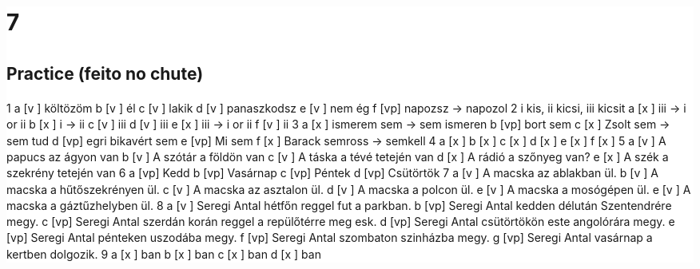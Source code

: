 # 7
## Practice (feito no chute)
1
  a [v ] költözöm
  b [v ] él
  c [v ] lakik
  d [v ] panaszkodsz
  e [v ] nem ég
  f [vp] napozsz -> napozol
2 i kis, ii kicsi, iii kicsit
  a [x ] iii -> i or ii
  b [x ] i -> ii
  c [v ] iii
  d [v ] iii
  e [x ] iii -> i or ii
  f [v ] ii
3
  a [x ] ismerem sem -> sem ismeren
  b [vp] bort sem 
  c [x ] Zsolt sem -> sem tud
  d [vp] egri bikavért sem
  e [vp] Mi sem
  f [x ] Barack semross -> semkell
4
  a [x ]
  b [x ]
  c [x ]
  d [x ]
  e [x ]
  f [x ]
5
  a [v ] A papucs az ágyon van
  b [v ] A szótár a földön van
  c [v ] A táska a tévé tetején van
  d [x ] A rádió a szőnyeg van?
  e [x ] A szék a szekrény tetején van
6
  a [vp] Kedd
  b [vp] Vasárnap
  c [vp] Péntek
  d [vp] Csütörtök
7
  a [v ] A macska az ablakban ül.
  b [v ] A macska a hűtőszekrényen ül.
  c [v ] A macska az asztalon ül.
  d [v ] A macska a polcon ül.
  e [v ] A macska a mosógépen ül.
  e [v ] A macska a gáztűzhelyben ül.
8
  a [v ] Seregi Antal hétfőn reggel fut a parkban.
  b [vp] Seregi Antal kedden délután Szentendrére megy.
  c [vp] Seregi Antal szerdán korán reggel a repülőtérre meg esk.
  d [vp] Seregi Antal csütörtökön este angolórára megy.
  e [vp] Seregi Antal pénteken uszodába megy.
  f [vp] Seregi Antal szombaton szinházba megy.
  g [vp] Seregi Antal vasárnap a kertben dolgozik.
9
  a [x ] ban
  b [x ] ban
  c [x ] ban
  d [x ] ban
